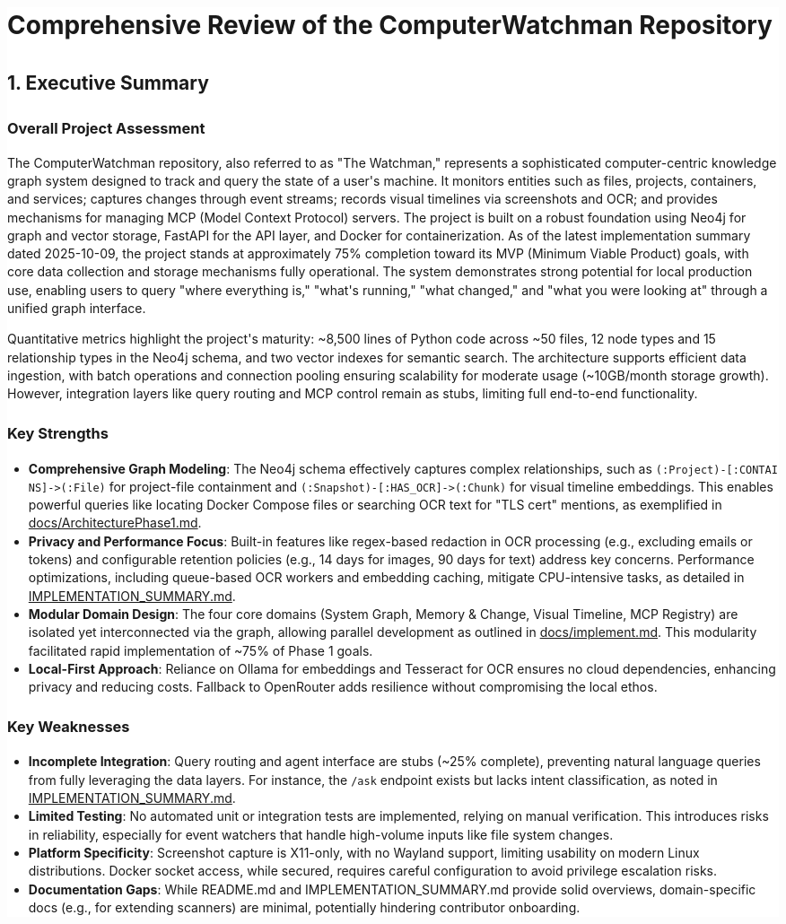 # Comprehensive Review of the ComputerWatchman Repository

## 1. Executive Summary

### Overall Project Assessment
The ComputerWatchman repository, also referred to as "The Watchman," represents a sophisticated computer-centric knowledge graph system designed to track and query the state of a user's machine. It monitors entities such as files, projects, containers, and services; captures changes through event streams; records visual timelines via screenshots and OCR; and provides mechanisms for managing MCP (Model Context Protocol) servers. The project is built on a robust foundation using Neo4j for graph and vector storage, FastAPI for the API layer, and Docker for containerization. As of the latest implementation summary dated 2025-10-09, the project stands at approximately 75% completion toward its MVP (Minimum Viable Product) goals, with core data collection and storage mechanisms fully operational. The system demonstrates strong potential for local production use, enabling users to query "where everything is," "what's running," "what changed," and "what you were looking at" through a unified graph interface.

Quantitative metrics highlight the project's maturity: ~8,500 lines of Python code across ~50 files, 12 node types and 15 relationship types in the Neo4j schema, and two vector indexes for semantic search. The architecture supports efficient data ingestion, with batch operations and connection pooling ensuring scalability for moderate usage (~10GB/month storage growth). However, integration layers like query routing and MCP control remain as stubs, limiting full end-to-end functionality.

### Key Strengths
- **Comprehensive Graph Modeling**: The Neo4j schema effectively captures complex relationships, such as `(:Project)-[:CONTAINS]->(:File)` for project-file containment and `(:Snapshot)-[:HAS_OCR]->(:Chunk)` for visual timeline embeddings. This enables powerful queries like locating Docker Compose files or searching OCR text for "TLS cert" mentions, as exemplified in [docs/ArchitecturePhase1.md](docs/ArchitecturePhase1.md:164-174).
- **Privacy and Performance Focus**: Built-in features like regex-based redaction in OCR processing (e.g., excluding emails or tokens) and configurable retention policies (e.g., 14 days for images, 90 days for text) address key concerns. Performance optimizations, including queue-based OCR workers and embedding caching, mitigate CPU-intensive tasks, as detailed in [IMPLEMENTATION_SUMMARY.md](IMPLEMENTATION_SUMMARY.md:347-353).
- **Modular Domain Design**: The four core domains (System Graph, Memory & Change, Visual Timeline, MCP Registry) are isolated yet interconnected via the graph, allowing parallel development as outlined in [docs/implement.md](docs/implement.md:27-36). This modularity facilitated rapid implementation of ~75% of Phase 1 goals.
- **Local-First Approach**: Reliance on Ollama for embeddings and Tesseract for OCR ensures no cloud dependencies, enhancing privacy and reducing costs. Fallback to OpenRouter adds resilience without compromising the local ethos.

### Key Weaknesses
- **Incomplete Integration**: Query routing and agent interface are stubs (~25% complete), preventing natural language queries from fully leveraging the data layers. For instance, the `/ask` endpoint exists but lacks intent classification, as noted in [IMPLEMENTATION_SUMMARY.md](IMPLEMENTATION_SUMMARY.md:216-223).
- **Limited Testing**: No automated unit or integration tests are implemented, relying on manual verification. This introduces risks in reliability, especially for event watchers that handle high-volume inputs like file system changes.
- **Platform Specificity**: Screenshot capture is X11-only, with no Wayland support, limiting usability on modern Linux distributions. Docker socket access, while secured, requires careful configuration to avoid privilege escalation risks.
- **Documentation Gaps**: While README.md and IMPLEMENTATION_SUMMARY.md provide solid overviews, domain-specific docs (e.g., for extending scanners) are minimal, potentially hindering contributor onboarding.
